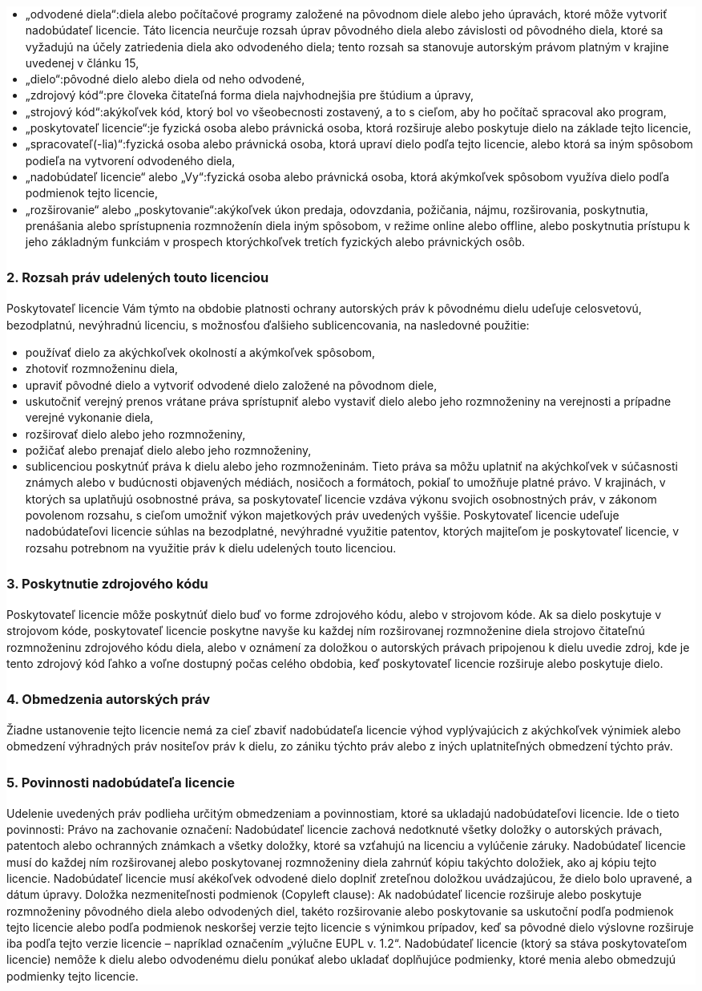 - „odvodené diela“:diela alebo počítačové programy založené na pôvodnom diele alebo jeho úpravách, ktoré môže vytvoriť nadobúdateľ licencie. Táto licencia neurčuje rozsah úprav pôvodného diela alebo závislosti od pôvodného diela, ktoré sa vyžadujú na účely zatriedenia diela ako odvodeného diela; tento rozsah sa stanovuje autorským právom platným v krajine uvedenej v článku 15,
- „dielo“:pôvodné dielo alebo diela od neho odvodené,
- „zdrojový kód“:pre človeka čitateľná forma diela najvhodnejšia pre štúdium a úpravy,
- „strojový kód“:akýkoľvek kód, ktorý bol vo všeobecnosti zostavený, a to s cieľom, aby ho počítač spracoval ako program,
- „poskytovateľ licencie“:je fyzická osoba alebo právnická osoba, ktorá rozširuje alebo poskytuje dielo na základe tejto licencie,
- „spracovateľ(-lia)“:fyzická osoba alebo právnická osoba, ktorá upraví dielo podľa tejto licencie, alebo ktorá sa iným spôsobom podieľa na vytvorení odvodeného diela,
- „nadobúdateľ licencie“ alebo „Vy“:fyzická osoba alebo právnická osoba, ktorá akýmkoľvek spôsobom využíva dielo podľa podmienok tejto licencie,
- „rozširovanie“ alebo „poskytovanie“:akýkoľvek úkon predaja, odovzdania, požičania, nájmu, rozširovania, poskytnutia, prenášania alebo sprístupnenia rozmnoženín diela iným spôsobom, v režime online alebo offline, alebo poskytnutia prístupu k jeho základným funkciám v prospech ktorýchkoľvek tretích fyzických alebo právnických osôb.
### 2. Rozsah práv udelených touto licenciou
Poskytovateľ licencie Vám týmto na obdobie platnosti ochrany autorských práv k pôvodnému dielu udeľuje celosvetovú, bezodplatnú, nevýhradnú licenciu, s možnosťou ďalšieho sublicencovania, na nasledovné použitie:
- používať dielo za akýchkoľvek okolností a akýmkoľvek spôsobom,
- zhotoviť rozmnoženinu diela,
- upraviť pôvodné dielo a vytvoriť odvodené dielo založené na pôvodnom diele,
- uskutočniť verejný prenos vrátane práva sprístupniť alebo vystaviť dielo alebo jeho rozmnoženiny na verejnosti a prípadne verejné vykonanie diela,
- rozširovať dielo alebo jeho rozmnoženiny,
- požičať alebo prenajať dielo alebo jeho rozmnoženiny,
- sublicenciou poskytnúť práva k dielu alebo jeho rozmnoženinám.
Tieto práva sa môžu uplatniť na akýchkoľvek v súčasnosti známych alebo v budúcnosti objavených médiách, nosičoch a formátoch, pokiaľ to umožňuje platné právo. V krajinách, v ktorých sa uplatňujú osobnostné práva, sa poskytovateľ licencie vzdáva výkonu svojich osobnostných práv, v zákonom povolenom rozsahu, s cieľom umožniť výkon majetkových práv uvedených vyššie. Poskytovateľ licencie udeľuje nadobúdateľovi licencie súhlas na bezodplatné, nevýhradné využitie patentov, ktorých majiteľom je poskytovateľ licencie, v rozsahu potrebnom na využitie práv k dielu udelených touto licenciou.
### 3. Poskytnutie zdrojového kódu
Poskytovateľ licencie môže poskytnúť dielo buď vo forme zdrojového kódu, alebo v strojovom kóde. Ak sa dielo poskytuje v strojovom kóde, poskytovateľ licencie poskytne navyše ku každej ním rozširovanej rozmnoženine diela strojovo čitateľnú rozmnoženinu zdrojového kódu diela, alebo v oznámení za doložkou o autorských právach pripojenou k dielu uvedie zdroj, kde je tento zdrojový kód ľahko a voľne dostupný počas celého obdobia, keď poskytovateľ licencie rozširuje alebo poskytuje dielo.
### 4. Obmedzenia autorských práv
Žiadne ustanovenie tejto licencie nemá za cieľ zbaviť nadobúdateľa licencie výhod vyplývajúcich z akýchkoľvek výnimiek alebo obmedzení výhradných práv nositeľov práv k dielu, zo zániku týchto práv alebo z iných uplatniteľných obmedzení týchto práv.
### 5. Povinnosti nadobúdateľa licencie
Udelenie uvedených práv podlieha určitým obmedzeniam a povinnostiam, ktoré sa ukladajú nadobúdateľovi licencie. Ide o tieto povinnosti:
Právo na zachovanie označení: Nadobúdateľ licencie zachová nedotknuté všetky doložky o autorských právach, patentoch alebo ochranných známkach a všetky doložky, ktoré sa vzťahujú na licenciu a vylúčenie záruky. Nadobúdateľ licencie musí do každej ním rozširovanej alebo poskytovanej rozmnoženiny diela zahrnúť kópiu takýchto doložiek, ako aj kópiu tejto licencie. Nadobúdateľ licencie musí akékoľvek odvodené dielo doplniť zreteľnou doložkou uvádzajúcou, že dielo bolo upravené, a dátum úpravy.
Doložka nezmeniteľnosti podmienok (Copyleft clause): Ak nadobúdateľ licencie rozširuje alebo poskytuje rozmnoženiny pôvodného diela alebo odvodených diel, takéto rozširovanie alebo poskytovanie sa uskutoční podľa podmienok tejto licencie alebo podľa podmienok neskoršej verzie tejto licencie s výnimkou prípadov, keď sa pôvodné dielo výslovne rozširuje iba podľa tejto verzie licencie – napríklad označením „výlučne EUPL v. 1.2“. Nadobúdateľ licencie (ktorý sa stáva poskytovateľom licencie) nemôže k dielu alebo odvodenému dielu ponúkať alebo ukladať doplňujúce podmienky, ktoré menia alebo obmedzujú podmienky tejto licencie.